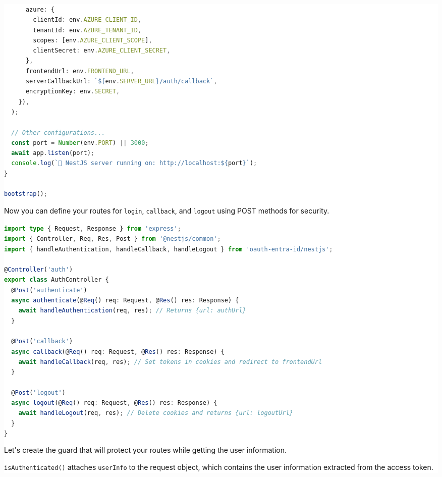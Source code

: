 ```typescript
      azure: {
        clientId: env.AZURE_CLIENT_ID,
        tenantId: env.AZURE_TENANT_ID,
        scopes: [env.AZURE_CLIENT_SCOPE],
        clientSecret: env.AZURE_CLIENT_SECRET,
      },
      frontendUrl: env.FRONTEND_URL,
      serverCallbackUrl: `${env.SERVER_URL}/auth/callback`,
      encryptionKey: env.SECRET,
    }),
  );

  // Other configurations...
  const port = Number(env.PORT) || 3000;
  await app.listen(port);
  console.log(`🚀 NestJS server running on: http://localhost:${port}`);
}

bootstrap();
```

Now you can define your routes for `login`, `callback`, and `logout` using POST methods for security.

```typescript
import type { Request, Response } from 'express';
import { Controller, Req, Res, Post } from '@nestjs/common';
import { handleAuthentication, handleCallback, handleLogout } from 'oauth-entra-id/nestjs';

@Controller('auth')
export class AuthController {
  @Post('authenticate')
  async authenticate(@Req() req: Request, @Res() res: Response) {
    await handleAuthentication(req, res); // Returns {url: authUrl}
  }

  @Post('callback')
  async callback(@Req() req: Request, @Res() res: Response) {
    await handleCallback(req, res); // Set tokens in cookies and redirect to frontendUrl
  }

  @Post('logout')
  async logout(@Req() req: Request, @Res() res: Response) {
    await handleLogout(req, res); // Delete cookies and returns {url: logoutUrl}
  }
}
```

Let's create the guard that will protect your routes while getting the user information.

`isAuthenticated()` attaches `userInfo` to the request object, which contains the user information extracted from the access token.
